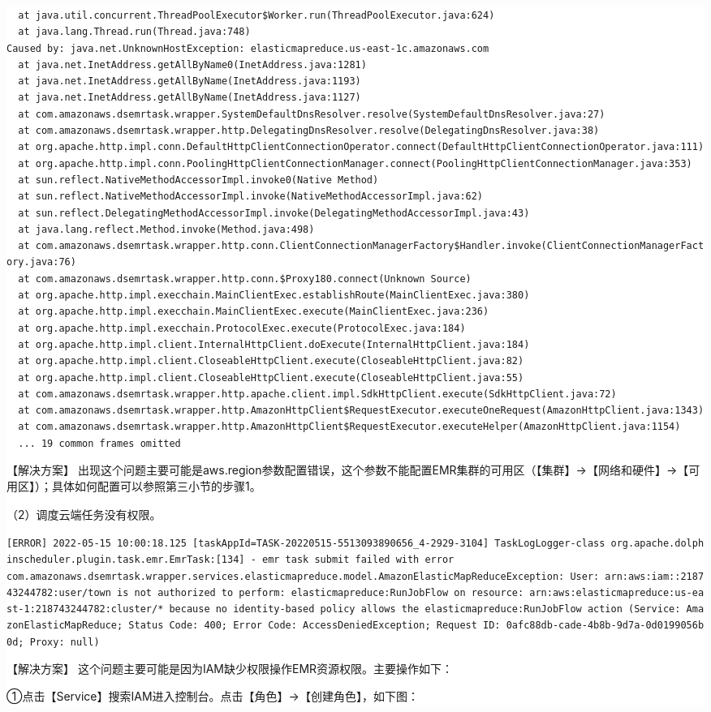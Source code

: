 ```shell
  at java.util.concurrent.ThreadPoolExecutor$Worker.run(ThreadPoolExecutor.java:624)
  at java.lang.Thread.run(Thread.java:748)
Caused by: java.net.UnknownHostException: elasticmapreduce.us-east-1c.amazonaws.com
  at java.net.InetAddress.getAllByName0(InetAddress.java:1281)
  at java.net.InetAddress.getAllByName(InetAddress.java:1193)
  at java.net.InetAddress.getAllByName(InetAddress.java:1127)
  at com.amazonaws.dsemrtask.wrapper.SystemDefaultDnsResolver.resolve(SystemDefaultDnsResolver.java:27)
  at com.amazonaws.dsemrtask.wrapper.http.DelegatingDnsResolver.resolve(DelegatingDnsResolver.java:38)
  at org.apache.http.impl.conn.DefaultHttpClientConnectionOperator.connect(DefaultHttpClientConnectionOperator.java:111)
  at org.apache.http.impl.conn.PoolingHttpClientConnectionManager.connect(PoolingHttpClientConnectionManager.java:353)
  at sun.reflect.NativeMethodAccessorImpl.invoke0(Native Method)
  at sun.reflect.NativeMethodAccessorImpl.invoke(NativeMethodAccessorImpl.java:62)
  at sun.reflect.DelegatingMethodAccessorImpl.invoke(DelegatingMethodAccessorImpl.java:43)
  at java.lang.reflect.Method.invoke(Method.java:498)
  at com.amazonaws.dsemrtask.wrapper.http.conn.ClientConnectionManagerFactory$Handler.invoke(ClientConnectionManagerFactory.java:76)
  at com.amazonaws.dsemrtask.wrapper.http.conn.$Proxy180.connect(Unknown Source)
  at org.apache.http.impl.execchain.MainClientExec.establishRoute(MainClientExec.java:380)
  at org.apache.http.impl.execchain.MainClientExec.execute(MainClientExec.java:236)
  at org.apache.http.impl.execchain.ProtocolExec.execute(ProtocolExec.java:184)
  at org.apache.http.impl.client.InternalHttpClient.doExecute(InternalHttpClient.java:184)
  at org.apache.http.impl.client.CloseableHttpClient.execute(CloseableHttpClient.java:82)
  at org.apache.http.impl.client.CloseableHttpClient.execute(CloseableHttpClient.java:55)
  at com.amazonaws.dsemrtask.wrapper.http.apache.client.impl.SdkHttpClient.execute(SdkHttpClient.java:72)
  at com.amazonaws.dsemrtask.wrapper.http.AmazonHttpClient$RequestExecutor.executeOneRequest(AmazonHttpClient.java:1343)
  at com.amazonaws.dsemrtask.wrapper.http.AmazonHttpClient$RequestExecutor.executeHelper(AmazonHttpClient.java:1154)
  ... 19 common frames omitted
```

【解决方案】 出现这个问题主要可能是aws.region参数配置错误，这个参数不能配置EMR集群的可用区（【集群】->【网络和硬件】->【可用区】）；具体如何配置可以参照第三小节的步骤1。

（2）调度云端任务没有权限。

```shell
[ERROR] 2022-05-15 10:00:18.125 [taskAppId=TASK-20220515-5513093890656_4-2929-3104] TaskLogLogger-class org.apache.dolphinscheduler.plugin.task.emr.EmrTask:[134] - emr task submit failed with error
com.amazonaws.dsemrtask.wrapper.services.elasticmapreduce.model.AmazonElasticMapReduceException: User: arn:aws:iam::218743244782:user/town is not authorized to perform: elasticmapreduce:RunJobFlow on resource: arn:aws:elasticmapreduce:us-east-1:218743244782:cluster/* because no identity-based policy allows the elasticmapreduce:RunJobFlow action (Service: AmazonElasticMapReduce; Status Code: 400; Error Code: AccessDeniedException; Request ID: 0afc88db-cade-4b8b-9d7a-0d0199056b0d; Proxy: null)
```

【解决方案】 这个问题主要可能是因为IAM缺少权限操作EMR资源权限。主要操作如下：

①点击【Service】搜索IAM进入控制台。点击【角色】->【创建角色】，如下图：
